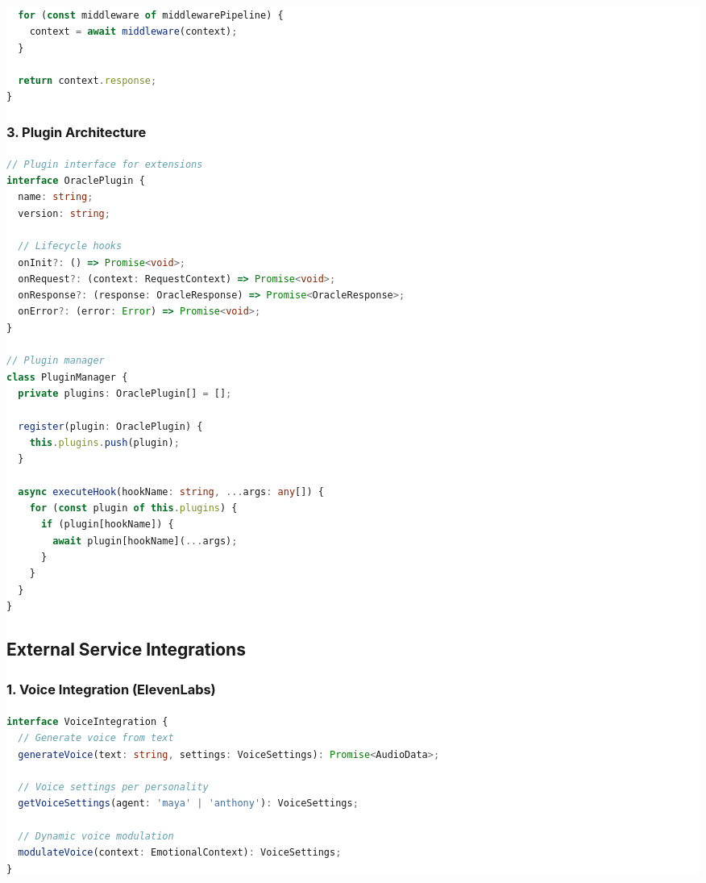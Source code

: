 ```typescript
  for (const middleware of middlewarePipeline) {
    context = await middleware(context);
  }

  return context.response;
}
```

### 3. Plugin Architecture

```typescript
// Plugin interface for extensions
interface OraclePlugin {
  name: string;
  version: string;

  // Lifecycle hooks
  onInit?: () => Promise<void>;
  onRequest?: (context: RequestContext) => Promise<void>;
  onResponse?: (response: OracleResponse) => Promise<OracleResponse>;
  onError?: (error: Error) => Promise<void>;
}

// Plugin manager
class PluginManager {
  private plugins: OraclePlugin[] = [];

  register(plugin: OraclePlugin) {
    this.plugins.push(plugin);
  }

  async executeHook(hookName: string, ...args: any[]) {
    for (const plugin of this.plugins) {
      if (plugin[hookName]) {
        await plugin[hookName](...args);
      }
    }
  }
}
```

## External Service Integrations

### 1. Voice Integration (ElevenLabs)

```typescript
interface VoiceIntegration {
  // Generate voice from text
  generateVoice(text: string, settings: VoiceSettings): Promise<AudioData>;

  // Voice settings per personality
  getVoiceSettings(agent: 'maya' | 'anthony'): VoiceSettings;

  // Dynamic voice modulation
  modulateVoice(context: EmotionalContext): VoiceSettings;
}
```
